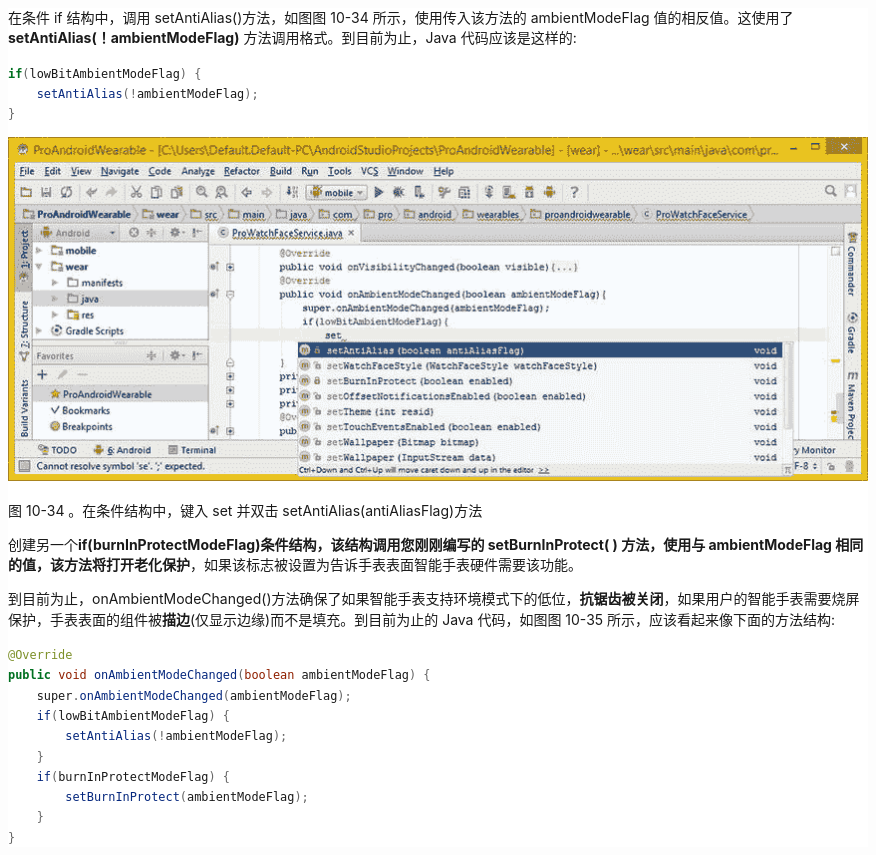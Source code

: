 在条件 if 结构中，调用 setAntiAlias()方法，如图图 10-34 所示，使用传入该方法的 ambientModeFlag 值的相反值。这使用了 **setAntiAlias(！ambientModeFlag)** 方法调用格式。到目前为止，Java 代码应该是这样的:

```java
if(lowBitAmbientModeFlag) {
    setAntiAlias(!ambientModeFlag);
}
```

![9781430265504_Fig10-34.jpg](img/image00656.jpeg)

图 10-34 。在条件结构中，键入 set 并双击 setAntiAlias(antiAliasFlag)方法

创建另一个**if(burnInProtectModeFlag)**条件结构，该结构调用您刚刚编写的 **setBurnInProtect( )** 方法，使用与 ambientModeFlag 相同的值，该方法将打开**老化保护**，如果该标志被设置为告诉手表表面智能手表硬件需要该功能。

到目前为止，onAmbientModeChanged()方法确保了如果智能手表支持环境模式下的低位，**抗锯齿被关闭**，如果用户的智能手表需要烧屏保护，手表表面的组件被**描边**(仅显示边缘)而不是填充。到目前为止的 Java 代码，如图图 10-35 所示，应该看起来像下面的方法结构:

```java
@Override
public void onAmbientModeChanged(boolean ambientModeFlag) {
    super.onAmbientModeChanged(ambientModeFlag);
    if(lowBitAmbientModeFlag) {
        setAntiAlias(!ambientModeFlag);
    }
    if(burnInProtectModeFlag) {
        setBurnInProtect(ambientModeFlag);
    }
}
```
